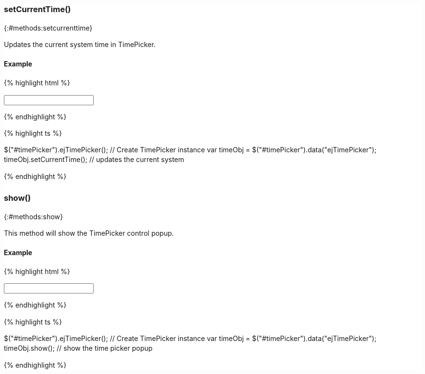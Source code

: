 ### setCurrentTime()
{:#methods:setcurrenttime}








Updates the current system time in TimePicker.





#### Example



{% highlight html %}

<input type="text" ej-timepicker id="timePicker"/>

{% endhighlight %}

{% highlight ts %}

$("#timePicker").ejTimePicker();
// Create TimePicker instance
var timeObj = $("#timePicker").data("ejTimePicker");
timeObj.setCurrentTime(); // updates the current system

{% endhighlight %}

### show()
{:#methods:show}








This method will show the TimePicker control popup.





#### Example



{% highlight html %}

<input type="text" ej-timepicker id="timePicker"/>

{% endhighlight %}

{% highlight ts %}

$("#timePicker").ejTimePicker();
// Create TimePicker instance
var timeObj = $("#timePicker").data("ejTimePicker");
timeObj.show(); // show the time picker popup

{% endhighlight %}
